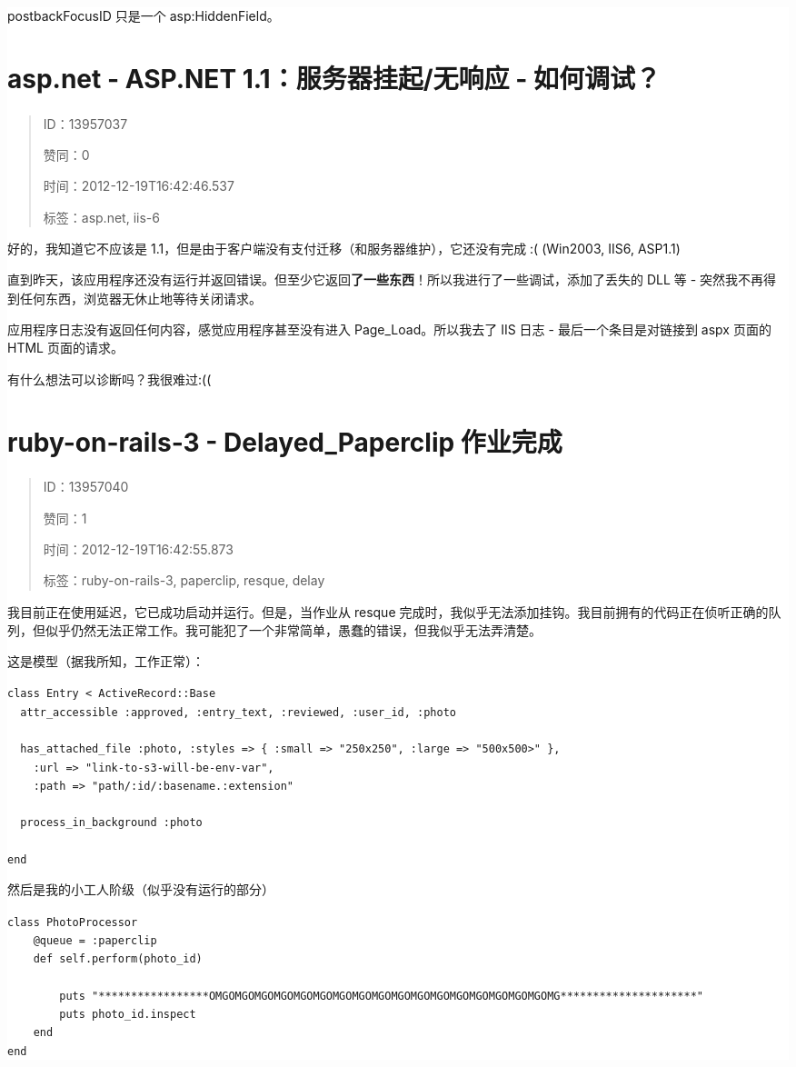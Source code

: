 postbackFocusID 只是一个 asp:HiddenField。

# asp.net - ASP.NET 1.1：服务器挂起/无响应 - 如何调试？

> ID：13957037
> 
> 赞同：0
> 
> 时间：2012-12-19T16:42:46.537
> 
> 标签：asp.net, iis-6

好的，我知道它不应该是 1.1，但是由于客户端没有支付迁移（和服务器维护），它还没有完成 :( (Win2003, IIS6, ASP1.1)

直到昨天，该应用程序还没有运行并返回错误。但至少它返回**了一些东西**！所以我进行了一些调试，添加了丢失的 DLL 等 - 突然我不再得到任何东西，浏览器无休止地等待关闭请求。

应用程序日志没有返回任何内容，感觉应用程序甚至没有进入 Page_Load。所以我去了 IIS 日志 - 最后一个条目是对链接到 aspx 页面的 HTML 页面的请求。

有什么想法可以诊断吗？我很难过:((

# ruby-on-rails-3 - Delayed_Paperclip 作业完成

> ID：13957040
> 
> 赞同：1
> 
> 时间：2012-12-19T16:42:55.873
> 
> 标签：ruby-on-rails-3, paperclip, resque, delay

我目前正在使用延迟，它已成功启动并运行。但是，当作业从 resque 完成时，我似乎无法添加挂钩。我目前拥有的代码正在侦听正确的队列，但似乎仍然无法正常工作。我可能犯了一个非常简单，愚蠢的错误，但我似乎无法弄清楚。

这是模型（据我所知，工作正常）：

```
class Entry < ActiveRecord::Base
  attr_accessible :approved, :entry_text, :reviewed, :user_id, :photo

  has_attached_file :photo, :styles => { :small => "250x250", :large => "500x500>" },
    :url => "link-to-s3-will-be-env-var",
    :path => "path/:id/:basename.:extension"

  process_in_background :photo

end 
```

然后是我的小工人阶级（似乎没有运行的部分）

```
class PhotoProcessor
    @queue = :paperclip
    def self.perform(photo_id)

        puts "*****************OMGOMGOMGOMGOMGOMGOMGOMGOMGOMGOMGOMGOMGOMGOMGOMGOMGOMG*********************"
        puts photo_id.inspect
    end
end 
```
